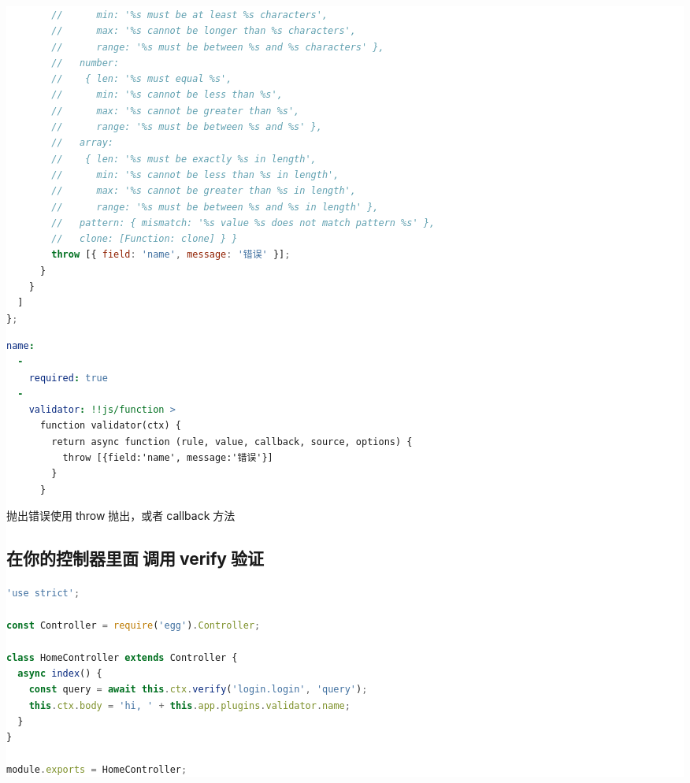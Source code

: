 ```js
        //      min: '%s must be at least %s characters',
        //      max: '%s cannot be longer than %s characters',
        //      range: '%s must be between %s and %s characters' },
        //   number:
        //    { len: '%s must equal %s',
        //      min: '%s cannot be less than %s',
        //      max: '%s cannot be greater than %s',
        //      range: '%s must be between %s and %s' },
        //   array:
        //    { len: '%s must be exactly %s in length',
        //      min: '%s cannot be less than %s in length',
        //      max: '%s cannot be greater than %s in length',
        //      range: '%s must be between %s and %s in length' },
        //   pattern: { mismatch: '%s value %s does not match pattern %s' },
        //   clone: [Function: clone] } }
        throw [{ field: 'name', message: '错误' }];
      }
    }
  ]
};
```

```yml
name:
  -
    required: true
  -
    validator: !!js/function >
      function validator(ctx) {
        return async function (rule, value, callback, source, options) {
          throw [{field:'name', message:'错误'}]
        }
      }
```

抛出错误使用 throw 抛出，或者 callback 方法

## 在你的控制器里面 调用 verify 验证

```js
'use strict';

const Controller = require('egg').Controller;

class HomeController extends Controller {
  async index() {
    const query = await this.ctx.verify('login.login', 'query');
    this.ctx.body = 'hi, ' + this.app.plugins.validator.name;
  }
}

module.exports = HomeController;
```


[npm-image]: https://img.shields.io/npm/v/egg-y-validator.svg?style=flat-square
[npm-url]: https://npmjs.org/package/egg-y-validator
[travis-image]: https://img.shields.io/travis/MiYogurt/egg-y-validator.svg?style=flat-square
[travis-url]: https://travis-ci.org/MiYogurt/egg-y-validator
[codecov-image]: https://img.shields.io/codecov/c/github/MiYogurt/egg-y-validator.svg?style=flat-square
[codecov-url]: https://codecov.io/github/MiYogurt/egg-y-validator?branch=master
[david-image]: https://img.shields.io/david/MiYogurt/egg-y-validator.svg?style=flat-square
[david-url]: https://david-dm.org/MiYogurt/egg-y-validator
[snyk-image]: https://snyk.io/test/npm/egg-y-validator/badge.svg?style=flat-square
[snyk-url]: https://snyk.io/test/npm/egg-y-validator
[download-image]: https://img.shields.io/npm/dm/egg-y-validator.svg?style=flat-square
[download-url]: https://npmjs.org/package/egg-y-validator